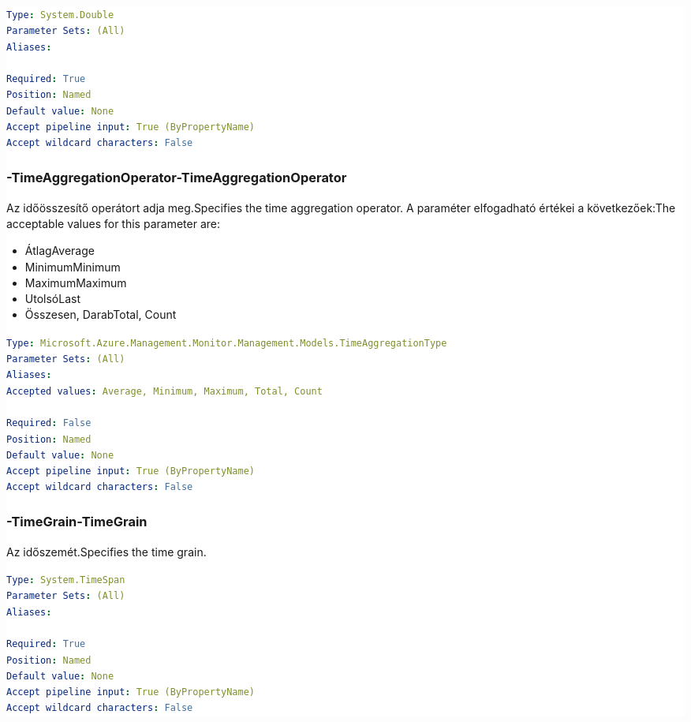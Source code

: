 ```yaml
Type: System.Double
Parameter Sets: (All)
Aliases:

Required: True
Position: Named
Default value: None
Accept pipeline input: True (ByPropertyName)
Accept wildcard characters: False
```

### <span data-ttu-id="a3dcf-158">-TimeAggregationOperator</span><span class="sxs-lookup"><span data-stu-id="a3dcf-158">-TimeAggregationOperator</span></span>
<span data-ttu-id="a3dcf-159">Az időösszesítő operátort adja meg.</span><span class="sxs-lookup"><span data-stu-id="a3dcf-159">Specifies the time aggregation operator.</span></span>
<span data-ttu-id="a3dcf-160">A paraméter elfogadható értékei a következőek:</span><span class="sxs-lookup"><span data-stu-id="a3dcf-160">The acceptable values for this parameter are:</span></span>
- <span data-ttu-id="a3dcf-161">Átlag</span><span class="sxs-lookup"><span data-stu-id="a3dcf-161">Average</span></span>
- <span data-ttu-id="a3dcf-162">Minimum</span><span class="sxs-lookup"><span data-stu-id="a3dcf-162">Minimum</span></span>
- <span data-ttu-id="a3dcf-163">Maximum</span><span class="sxs-lookup"><span data-stu-id="a3dcf-163">Maximum</span></span>
- <span data-ttu-id="a3dcf-164">Utolsó</span><span class="sxs-lookup"><span data-stu-id="a3dcf-164">Last</span></span>
- <span data-ttu-id="a3dcf-165">Összesen, Darab</span><span class="sxs-lookup"><span data-stu-id="a3dcf-165">Total, Count</span></span>

```yaml
Type: Microsoft.Azure.Management.Monitor.Management.Models.TimeAggregationType
Parameter Sets: (All)
Aliases:
Accepted values: Average, Minimum, Maximum, Total, Count

Required: False
Position: Named
Default value: None
Accept pipeline input: True (ByPropertyName)
Accept wildcard characters: False
```

### <span data-ttu-id="a3dcf-166">-TimeGrain</span><span class="sxs-lookup"><span data-stu-id="a3dcf-166">-TimeGrain</span></span>
<span data-ttu-id="a3dcf-167">Az időszemét.</span><span class="sxs-lookup"><span data-stu-id="a3dcf-167">Specifies the time grain.</span></span>

```yaml
Type: System.TimeSpan
Parameter Sets: (All)
Aliases:

Required: True
Position: Named
Default value: None
Accept pipeline input: True (ByPropertyName)
Accept wildcard characters: False
```
